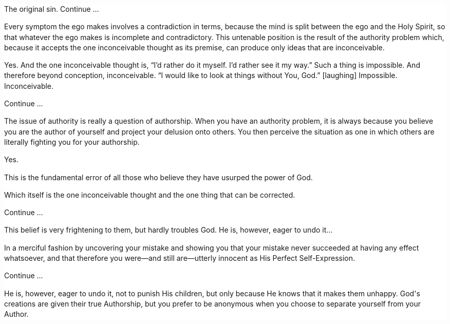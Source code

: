The original sin. Continue &hellip;

<div markdown="1" class="well book">
Every symptom the ego makes involves a contradiction in terms, because
the mind is split between the ego and the Holy Spirit, so that whatever
the ego makes is incomplete and contradictory. This untenable position
is the result of the authority problem which, because it accepts the one
inconceivable thought as its premise, can produce only ideas that are
inconceivable.
</div> 

Yes. And the one inconceivable thought is, &ldquo;I&rsquo;d rather do it
myself. I&rsquo;d rather see it my way.&rdquo; Such a thing is
impossible. And therefore beyond conception, inconceivable. &ldquo;I
would like to look at things without You, God.&rdquo; [laughing]
Impossible. Inconceivable.

Continue &hellip;

<div markdown="1" class="well book">
The issue of authority is really a question of authorship. When you have
an authority problem, it is always because you believe you are the
author of yourself and project your delusion onto others. You then
perceive the situation as one in which others are literally fighting you
for your authorship.
</div> 

Yes.

<div markdown="1" class="well book">
This is the fundamental error of all those who believe they have usurped
the power of God.
</div> 

Which itself is the one inconceivable thought and the one thing that can
be corrected.

Continue &hellip;

<div markdown="1" class="well book">
This belief is very frightening to them, but hardly troubles God. He is,
however, eager to undo it&hellip;
</div> 

In a merciful fashion by uncovering your mistake and showing you that
your mistake never succeeded at having any effect whatsoever, and that
therefore you were&mdash;and still are&mdash;utterly innocent as His
Perfect Self-Expression.

Continue &hellip;

<div markdown="1" class="well book">
He is, however, eager to undo it, not to punish His children, but only
because He knows that it makes them unhappy. God's creations are given
their true Authorship, but you prefer to be anonymous when you choose to
separate yourself from your Author.
</div> 


[^1]: T3.VI Judgement and the Authority Problem
[^2]: Students commenting or asking a question.